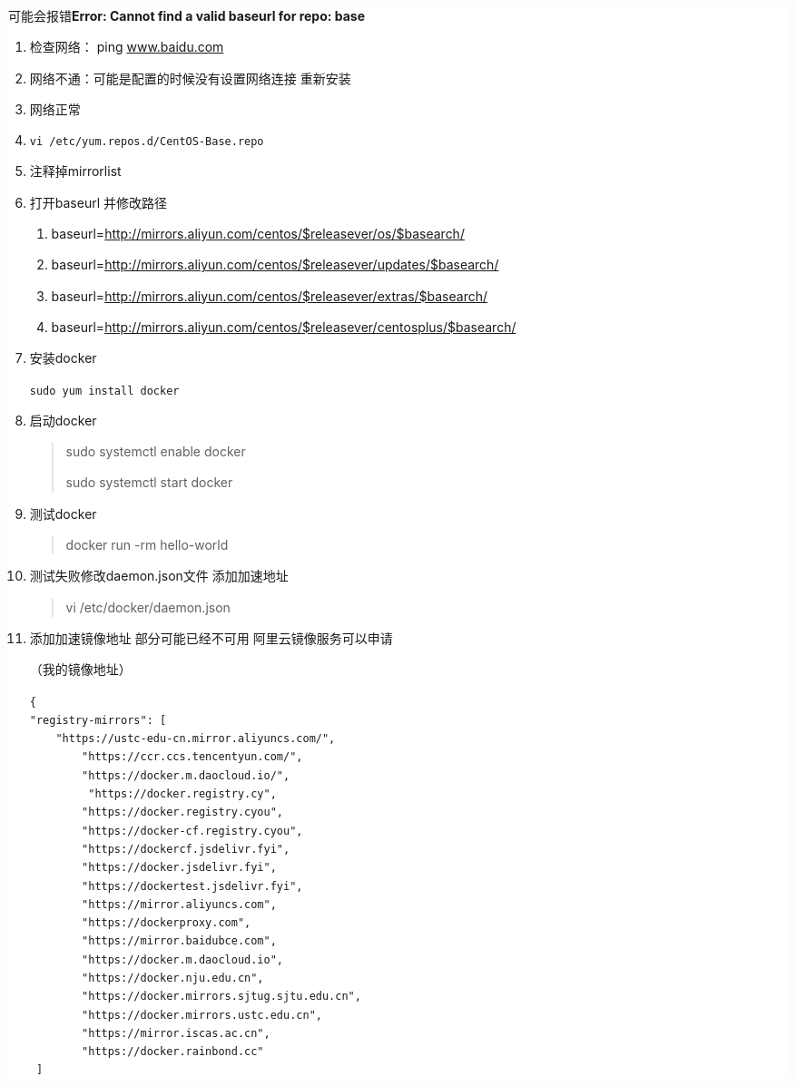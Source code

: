 可能会报错**Error: Cannot find a valid baseurl for repo: base** 

1. 检查网络： ping www.baidu.com

2. 网络不通：可能是配置的时候没有设置网络连接 重新安装

3. 网络正常

4. ```vim
   vi /etc/yum.repos.d/CentOS-Base.repo
   ```

5. 注释掉mirrorlist

6. 打开baseurl 并修改路径
   
   1. baseurl=http://mirrors.aliyun.com/centos/$releasever/os/$basearch/
   
   2. baseurl=http://mirrors.aliyun.com/centos/$releasever/updates/$basearch/
   
   3. baseurl=http://mirrors.aliyun.com/centos/$releasever/extras/$basearch/
   
   4. baseurl=http://mirrors.aliyun.com/centos/$releasever/centosplus/$basearch/

7. 安装docker
   
   ```vim
   sudo yum install docker
   ```

8. 启动docker
   
   > sudo systemctl enable docker
   > 
   > sudo systemctl start docker

9. 测试docker
   
   > docker run -rm hello-world

10. 测试失败修改daemon.json文件 添加加速地址
    
    > vi /etc/docker/daemon.json

11. 添加加速镜像地址 部分可能已经不可用 阿里云镜像服务可以申请
    
    （我的镜像地址）
    
    ```vim
    {
    "registry-mirrors": [
        "https://ustc-edu-cn.mirror.aliyuncs.com/",
            "https://ccr.ccs.tencentyun.com/",
            "https://docker.m.daocloud.io/",
             "https://docker.registry.cy",
            "https://docker.registry.cyou",
            "https://docker-cf.registry.cyou",
            "https://dockercf.jsdelivr.fyi",
            "https://docker.jsdelivr.fyi",
            "https://dockertest.jsdelivr.fyi",
            "https://mirror.aliyuncs.com",
            "https://dockerproxy.com",
            "https://mirror.baidubce.com",
            "https://docker.m.daocloud.io",
            "https://docker.nju.edu.cn",
            "https://docker.mirrors.sjtug.sjtu.edu.cn",
            "https://docker.mirrors.ustc.edu.cn",
            "https://mirror.iscas.ac.cn",
            "https://docker.rainbond.cc"
     ]